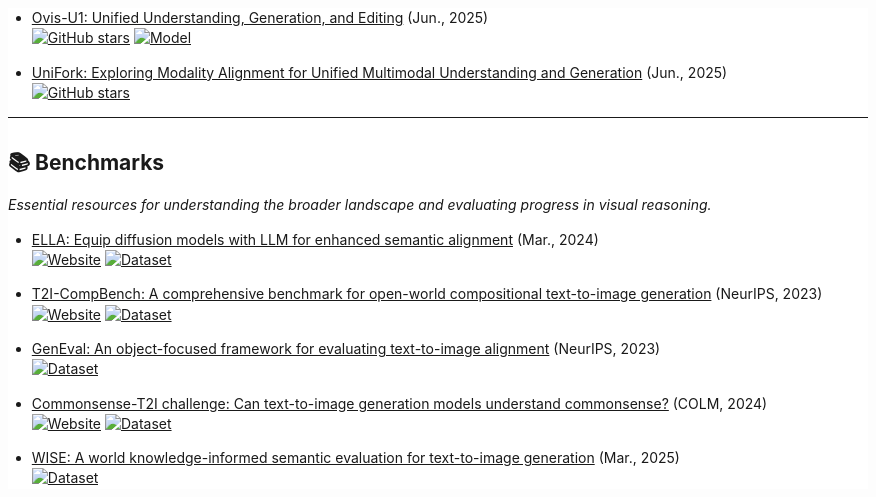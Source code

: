 
- [Ovis-U1: Unified Understanding, Generation, and Editing](https://github.com/AIDC-AI/Ovis-U1/blob/main/docs/Ovis_U1_Report.pdf) (Jun., 2025) <br>
[![GitHub stars](https://img.shields.io/github/stars/AIDC-AI/Ovis-U1)](https://github.com/AIDC-AI/Ovis-U1)
[![Model](https://img.shields.io/badge/Model1-Available-orange?style=flat-square)](https://huggingface.co/AIDC-AI/Ovis-U1-3B)

- [UniFork: Exploring Modality Alignment for Unified Multimodal Understanding and Generation](https://arxiv.org/abs/2506.17202) (Jun., 2025) <br>
[![GitHub stars](https://img.shields.io/github/stars/tliby/UniFork)](https://github.com/tliby/UniFork)

---


## 📚 Benchmarks
*Essential resources for understanding the broader landscape and evaluating progress in visual reasoning.*

- [ELLA: Equip diffusion models with LLM for enhanced semantic alignment](https://arxiv.org/abs/2403.05135) (Mar., 2024) <br>
[![Website](https://img.shields.io/badge/Website-Visit-blue?style=flat-square)](https://ella-diffusion.github.io)
[![Dataset](https://img.shields.io/badge/Dataset-Available-brightgreen?style=flat-square)](https://github.com/TencentQQGYLab/ELLA?tab=readme-ov-file#-dpg-bench)


- [T2I-CompBench: A comprehensive benchmark for open-world compositional text-to-image generation](https://proceedings.neurips.cc/paper_files/paper/2023/hash/f8ad010cdd9143dbb0e9308c093aff24-Abstract-Datasets_and_Benchmarks.html) (NeurIPS, 2023) <br>
[![Website](https://img.shields.io/badge/Website-Visit-blue?style=flat-square)](https://karine-h.github.io/T2I-CompBench/)
[![Dataset](https://img.shields.io/badge/Dataset-Available-brightgreen?style=flat-square)](https://connecthkuhk-my.sharepoint.com/personal/huangky_connect_hku_hk/_layouts/15/onedrive.aspx?id=%2Fpersonal%2Fhuangky%5Fconnect%5Fhku%5Fhk%2FDocuments%2FT2I%2DCompBench&ga=1)


- [GenEval: An object-focused framework for evaluating text-to-image alignment](https://arxiv.org/abs/2310.11513) (NeurIPS, 2023) <br>
[![Dataset](https://img.shields.io/badge/Dataset-Available-brightgreen?style=flat-square)](https://github.com/djghosh13/geneval#image-generation)


- [Commonsense-T2I challenge: Can text-to-image generation models understand commonsense?](https://openreview.net/forum?id=MI52iXSSNy) (COLM, 2024) <br>
[![Website](https://img.shields.io/badge/Website-Visit-blue?style=flat-square)](https://zeyofu.github.io/CommonsenseT2I/)
[![Dataset](https://img.shields.io/badge/Dataset-Available-brightgreen?style=flat-square)](https://huggingface.co/datasets/CommonsenseT2I/CommonsensenT2I)


- [WISE: A world knowledge-informed semantic evaluation for text-to-image generation](https://arxiv.org/abs/2503.07265) (Mar., 2025) <br>
[![Dataset](https://img.shields.io/badge/Dataset-Available-brightgreen?style=flat-square)](https://github.com/PKU-YuanGroup/WISE#wise-eval)
